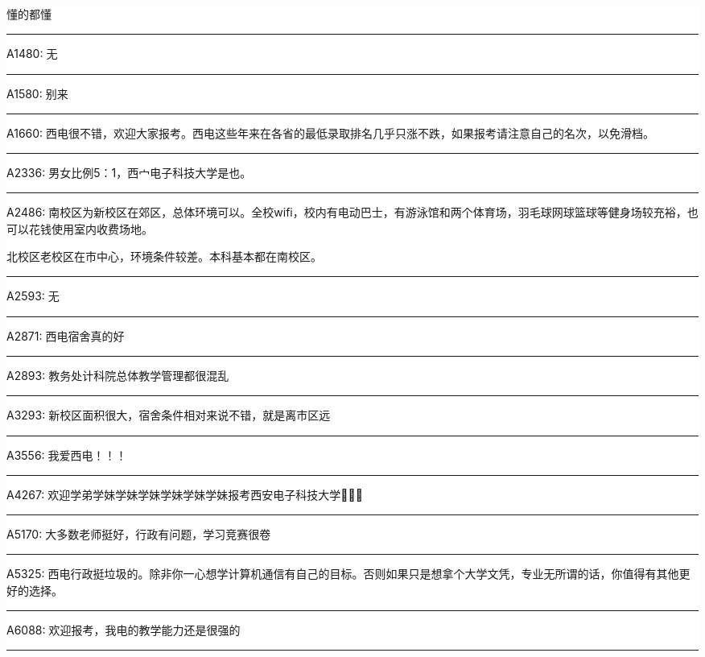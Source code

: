 懂的都懂

***

A1480: 无

***

A1580: 别来

***

A1660: 西电很不错，欢迎大家报考。西电这些年来在各省的最低录取排名几乎只涨不跌，如果报考请注意自己的名次，以免滑档。

***

A2336: 男女比例5：1，西宀电子科技大学是也。

***

A2486: 南校区为新校区在郊区，总体环境可以。全校wifi，校内有电动巴士，有游泳馆和两个体育场，羽毛球网球篮球等健身场较充裕，也可以花钱使用室内收费场地。

北校区老校区在市中心，环境条件较差。本科基本都在南校区。

***

A2593: 无

***

A2871: 西电宿舍真的好

***

A2893: 教务处计科院总体教学管理都很混乱

***

A3293: 新校区面积很大，宿舍条件相对来说不错，就是离市区远

***

A3556: 我爱西电！！！

***

A4267: 欢迎学弟学妹学妹学妹学妹学妹学妹报考西安电子科技大学🥺🥺🥺

***

A5170: 大多数老师挺好，行政有问题，学习竞赛很卷

***

A5325: 西电行政挺垃圾的。除非你一心想学计算机通信有自己的目标。否则如果只是想拿个大学文凭，专业无所谓的话，你值得有其他更好的选择。

***

A6088: 欢迎报考，我电的教学能力还是很强的

***
